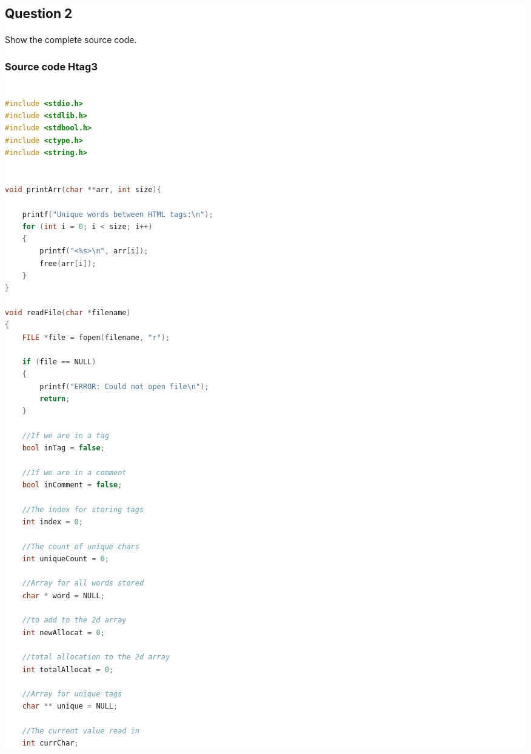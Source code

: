 <div style="page-break-after: always;"></div>

## Question 2

Show the complete source code.

### Source code Htag3

```c

#include <stdio.h>
#include <stdlib.h>
#include <stdbool.h>
#include <ctype.h>
#include <string.h>


void printArr(char **arr, int size){

    printf("Unique words between HTML tags:\n");
    for (int i = 0; i < size; i++)
    {
        printf("<%s>\n", arr[i]);
        free(arr[i]);
    }
}

void readFile(char *filename)
{
    FILE *file = fopen(filename, "r");

    if (file == NULL)
    {
        printf("ERROR: Could not open file\n");
        return;
    }

    //If we are in a tag
    bool inTag = false;
    
    //If we are in a comment
    bool inComment = false;

    //The index for storing tags
    int index = 0;

    //The count of unique chars
    int uniqueCount = 0;

    //Array for all words stored
    char * word = NULL;

    //to add to the 2d array
    int newAllocat = 0;

    //total allocation to the 2d array
    int totalAllocat = 0;

    //Array for unique tags
    char ** unique = NULL;

    //The current value read in
    int currChar;

```